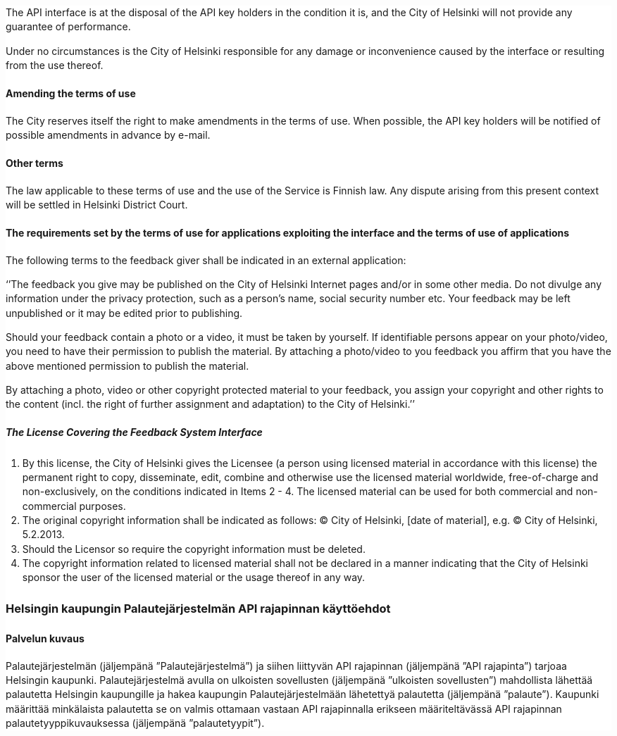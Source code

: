 The API interface is at the disposal of the API key holders in the condition it is, and the City of Helsinki will not provide any guarantee of performance.

Under no circumstances is the City of Helsinki responsible for any damage or inconvenience caused by the interface or resulting from the use thereof.

#### Amending the terms of use

The City reserves itself the right to make amendments in the terms of use. When possible, the API key holders will be notified of possible amendments in advance by e-mail.

#### Other terms

The law applicable to these terms of use and the use of the Service is Finnish law. Any dispute arising from this present context will be settled in Helsinki District Court.

#### The requirements set by the terms of use for applications exploiting the interface and the terms of use of applications

The following terms to the feedback giver shall be indicated in an external application:

‘’The feedback you give may be published on the City of Helsinki Internet pages and/or in some other media. Do not divulge any information under the privacy protection, such as a person’s name, social security number etc. Your feedback may be left unpublished or it may be edited prior to publishing.

Should your feedback contain a photo or a video, it must be taken by yourself. If identifiable persons appear on your photo/video, you need to have their permission to publish the material. By attaching a photo/video to you feedback you affirm that you have the above mentioned permission to publish the material.

By attaching a photo, video or other copyright protected material to your feedback, you assign your copyright and other rights to the content (incl. the right of further assignment and adaptation) to the City of Helsinki.’’

##### The License Covering the Feedback System Interface

1. By this license, the City of Helsinki gives the Licensee (a person using licensed material in accordance with this license) the permanent right to copy, disseminate, edit, combine and otherwise use the licensed material worldwide, free-of-charge and non-exclusively, on the conditions indicated in Items 2 - 4. The licensed material can be used for both commercial and non-commercial purposes.
2. The original copyright information shall be indicated as follows: © City of Helsinki, [date of material], e.g. © City of Helsinki, 5.2.2013.
3. Should the Licensor so require the copyright information must be deleted.
4. The copyright information related to licensed material shall not be declared in a manner indicating that the City of Helsinki sponsor the user of the licensed material or the usage thereof in any way.

### Helsingin kaupungin Palautejärjestelmän API rajapinnan käyttöehdot

#### Palvelun kuvaus

Palautejärjestelmän (jäljempänä ”Palautejärjestelmä”) ja siihen liittyvän API rajapinnan (jäljempänä ”API rajapinta”) tarjoaa Helsingin kaupunki. Palautejärjestelmä avulla on ulkoisten sovellusten (jäljempänä ”ulkoisten sovellusten”) mahdollista lähettää palautetta Helsingin kaupungille ja hakea kaupungin Palautejärjestelmään lähetettyä palautetta (jäljempänä ”palaute”). Kaupunki määrittää minkälaista palautetta se on valmis ottamaan vastaan API rajapinnalla erikseen määriteltävässä API rajapinnan palautetyyppikuvauksessa (jäljempänä ”palautetyypit”).
